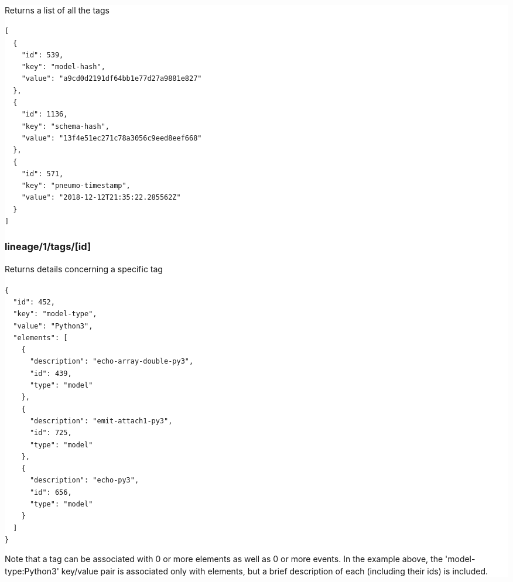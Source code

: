Returns a list of all the tags

```
[
  {
    "id": 539,
    "key": "model-hash",
    "value": "a9cd0d2191df64bb1e77d27a9881e827"
  },
  {
    "id": 1136,
    "key": "schema-hash",
    "value": "13f4e51ec271c78a3056c9eed8eef668"
  },
  {
    "id": 571,
    "key": "pneumo-timestamp",
    "value": "2018-12-12T21:35:22.285562Z"
  }
]
```

### lineage/1/tags/[id]

Returns details concerning a specific tag

```
{
  "id": 452,
  "key": "model-type",
  "value": "Python3",
  "elements": [
    {
      "description": "echo-array-double-py3",
      "id": 439,
      "type": "model"
    },
    {
      "description": "emit-attach1-py3",
      "id": 725,
      "type": "model"
    },
    {
      "description": "echo-py3",
      "id": 656,
      "type": "model"
    }
  ]
}
```

Note that a tag can be associated with 0 or more elements as well as 0 or more events.  In the example above, the 'model-type:Python3' key/value pair is associated only with elements, but a brief description of each (including their ids) is included.
